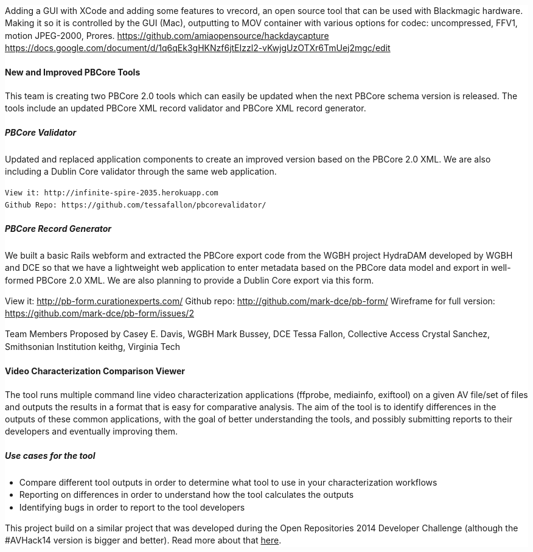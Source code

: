 Adding a GUI with XCode and adding some features to vrecord, an open source tool that can be used with Blackmagic hardware. Making it so it is controlled by the GUI (Mac), outputting to MOV container with various options for codec: uncompressed, FFV1, motion JPEG-2000, Prores. https://github.com/amiaopensource/hackdaycapture https://docs.google.com/document/d/1q6qEk3gHKNzf6jtEIzzl2-vKwjgUzOTXr6TmUej2mgc/edit

#### New and Improved PBCore Tools
This team is creating two PBCore 2.0 tools which can easily be updated when the next PBCore schema version is released. The tools include an updated PBCore XML record validator and PBCore XML record generator.

##### PBCore Validator

Updated and replaced application components to create an improved version based on the PBCore 2.0 XML. We are also including a Dublin Core validator through the same web application.

    View it: http://infinite-spire-2035.herokuapp.com
    Github Repo: https://github.com/tessafallon/pbcorevalidator/

##### PBCore Record Generator

We built a basic Rails webform and extracted the PBCore export code from the WGBH project HydraDAM developed by WGBH and DCE so that we have a lightweight web application to enter metadata based on the PBCore data model and export in well-formed PBCore 2.0 XML. We are also planning to provide a Dublin Core export via this form.

View it: http://pb-form.curationexperts.com/
Github repo: http://github.com/mark-dce/pb-form/
Wireframe for full version: https://github.com/mark-dce/pb-form/issues/2

Team Members
Proposed by Casey E. Davis, WGBH
Mark Bussey, DCE
Tessa Fallon, Collective Access
Crystal Sanchez, Smithsonian Institution
keithg, Virginia Tech

#### Video Characterization Comparison Viewer
The tool runs multiple command line video characterization applications (ffprobe, mediainfo, exiftool) on a given AV file/set of files and outputs the results in a format that is easy for comparative analysis. The aim of the tool is to identify differences in the outputs of these common applications, with the goal of better understanding the tools, and possibly submitting reports to their developers and eventually improving them.

##### Use cases for the tool

* Compare different tool outputs in order to determine what tool to use in your characterization workflows
* Reporting on differences in order to understand how the tool calculates the outputs
* Identifying bugs in order to report to the tool developers

This project build on a similar project that was developed during the Open Repositories 2014 Developer Challenge (although the #AVHack14 version is bigger and better). Read more about that [here](http://web.archive.org/web/20240714164222/http://or2014.helsinki.fi/?p=966).
